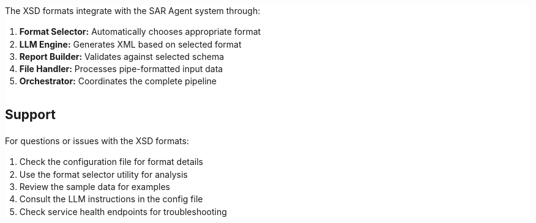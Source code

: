 The XSD formats integrate with the SAR Agent system through:

1. **Format Selector:** Automatically chooses appropriate format
2. **LLM Engine:** Generates XML based on selected format
3. **Report Builder:** Validates against selected schema
4. **File Handler:** Processes pipe-formatted input data
5. **Orchestrator:** Coordinates the complete pipeline

## Support

For questions or issues with the XSD formats:
1. Check the configuration file for format details
2. Use the format selector utility for analysis
3. Review the sample data for examples
4. Consult the LLM instructions in the config file
5. Check service health endpoints for troubleshooting
